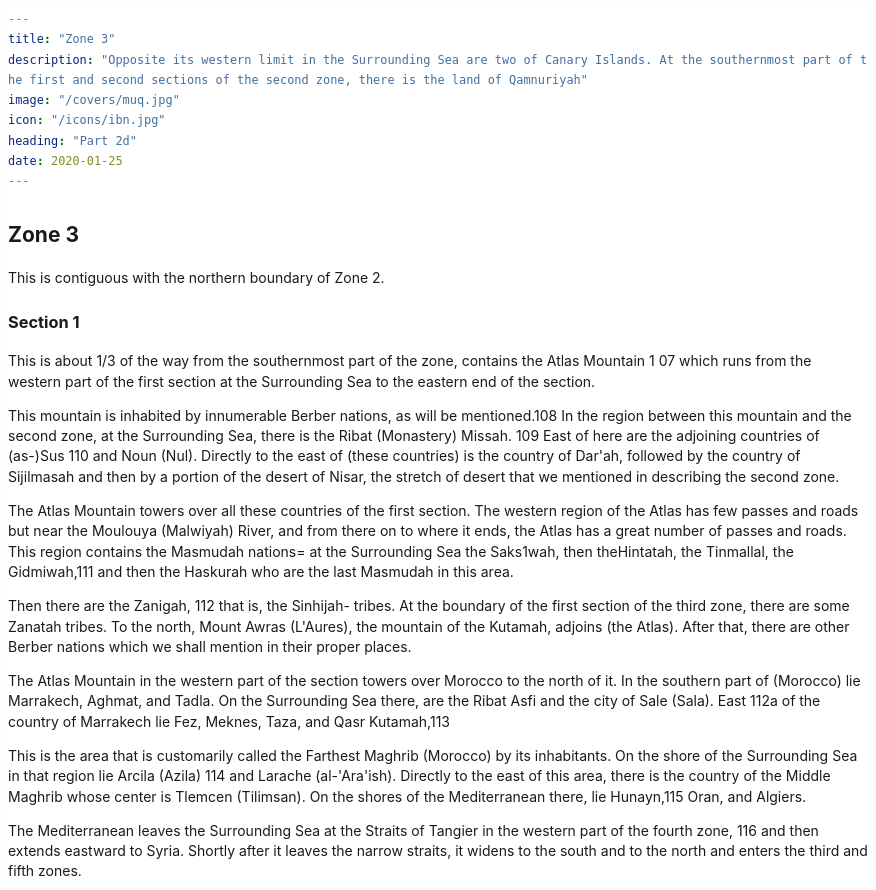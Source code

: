 ```yaml
---
title: "Zone 3"
description: "Opposite its western limit in the Surrounding Sea are two of Canary Islands. At the southernmost part of the first and second sections of the second zone, there is the land of Qamnuriyah"
image: "/covers/muq.jpg"
icon: "/icons/ibn.jpg"
heading: "Part 2d"
date: 2020-01-25
---
```




## Zone 3

This is contiguous with the northern boundary of Zone 2. 


### Section 1

This is about 1/3 of the way from the southernmost part of the zone, contains the Atlas Mountain 1 07 which runs from the western part of the first section at the Surrounding Sea to the eastern end of the section. 

This mountain is inhabited by innumerable Berber nations, as will be mentioned.108 In the region between this mountain and the second zone, at the Surrounding Sea, there is the Ribat (Monastery) Missah. 109 East of here are the adjoining countries of (as-)Sus 110 and Noun (Nul). Directly to the east of (these countries) is the country of Dar'ah, followed by the country of Sijilmasah and then by a portion of the desert of Nisar, the stretch of desert that we mentioned in describing the second zone.

The Atlas Mountain towers over all these countries of the first section. The western region of the Atlas has few passes and roads but near the Moulouya (Malwiyah) River, and from there on to where it ends, the Atlas has a great number of passes and roads. This region contains the Masmudah nations= at the Surrounding Sea the Saks1wah, then theHintatah, the Tinmallal, the Gidmiwah,111 and then the Haskurah who are the last Masmudah in this area. 

Then there are the Zanigah, 112 that is, the Sinhijah- tribes. At the boundary of the first section of the third zone, there are some Zanatah tribes. To the north, Mount Awras (L'Aures), the mountain of the Kutamah, adjoins (the Atlas). After that, there are other Berber nations which we shall mention in their proper places.

The Atlas Mountain in the western part of the section towers over Morocco to the north of it. In the southern part of (Morocco) lie Marrakech, Aghmat, and Tadla. On the Surrounding Sea there, are the Ribat Asfi and the city of Sale (Sala). East 112a of the country of Marrakech lie Fez, Meknes, Taza, and Qasr Kutamah,113 

This is the area that is customarily called the Farthest Maghrib (Morocco) by its inhabitants. On the shore of the Surrounding Sea in that region lie Arcila (Azila) 114 and Larache (al-'Ara'ish). Directly to the east of this area, there is the country of the Middle Maghrib whose center is Tlemcen (Tilimsan). On the shores of the Mediterranean there, lie Hunayn,115 Oran, and Algiers. 

The Mediterranean leaves the Surrounding Sea at the Straits of Tangier in the western part of the fourth zone, 116 and then extends eastward to Syria. Shortly after it leaves the narrow straits, it widens to the south and to the north and enters the third and fifth zones. 
